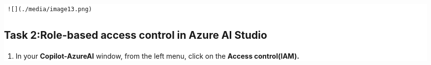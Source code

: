      ![](./media/image13.png)

## **Task 2:Role-based access control in Azure AI Studio**

1.  In your **Copilot-AzureAI** window, from the left menu, click on the
    **Access control(IAM).**
